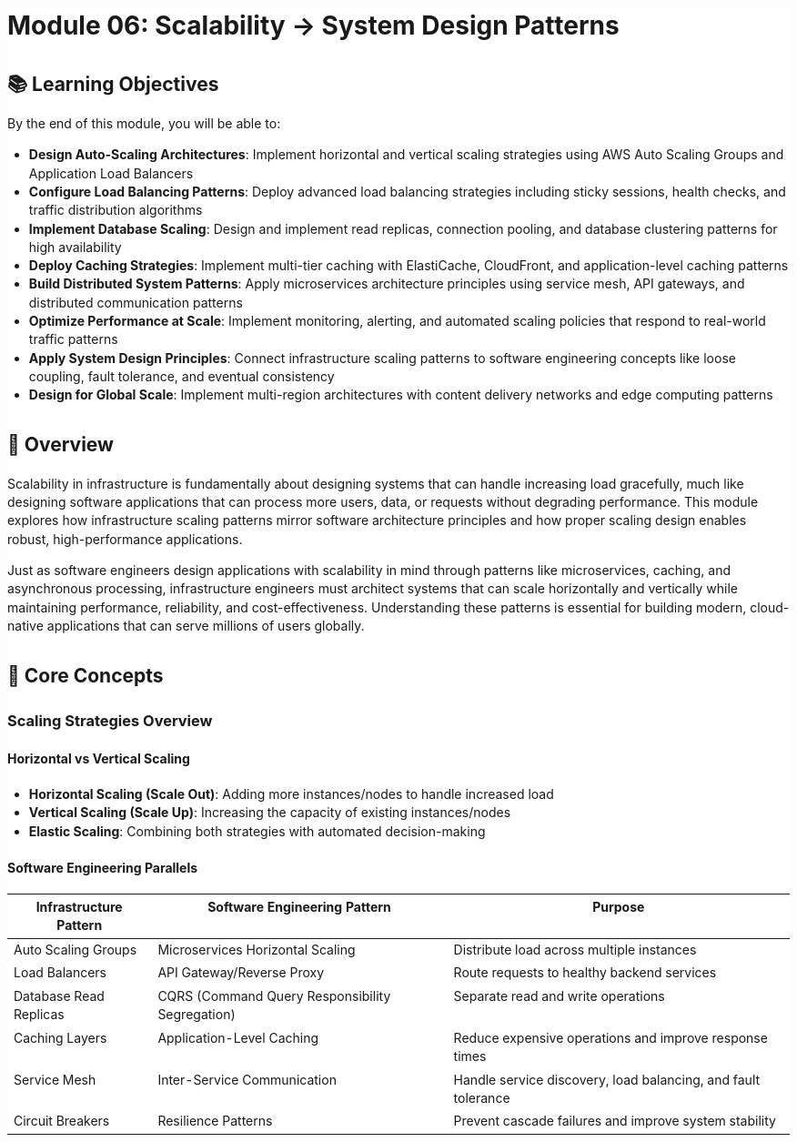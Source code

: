# Module 06: Scalability → System Design Patterns

## 📚 Learning Objectives

By the end of this module, you will be able to:

- **Design Auto-Scaling Architectures**: Implement horizontal and vertical scaling strategies using AWS Auto Scaling Groups and Application Load Balancers
- **Configure Load Balancing Patterns**: Deploy advanced load balancing strategies including sticky sessions, health checks, and traffic distribution algorithms
- **Implement Database Scaling**: Design and implement read replicas, connection pooling, and database clustering patterns for high availability
- **Deploy Caching Strategies**: Implement multi-tier caching with ElastiCache, CloudFront, and application-level caching patterns
- **Build Distributed System Patterns**: Apply microservices architecture principles using service mesh, API gateways, and distributed communication patterns
- **Optimize Performance at Scale**: Implement monitoring, alerting, and automated scaling policies that respond to real-world traffic patterns
- **Apply System Design Principles**: Connect infrastructure scaling patterns to software engineering concepts like loose coupling, fault tolerance, and eventual consistency
- **Design for Global Scale**: Implement multi-region architectures with content delivery networks and edge computing patterns

## 🎯 Overview

Scalability in infrastructure is fundamentally about designing systems that can handle increasing load gracefully, much like designing software applications that can process more users, data, or requests without degrading performance. This module explores how infrastructure scaling patterns mirror software architecture principles and how proper scaling design enables robust, high-performance applications.

Just as software engineers design applications with scalability in mind through patterns like microservices, caching, and asynchronous processing, infrastructure engineers must architect systems that can scale horizontally and vertically while maintaining performance, reliability, and cost-effectiveness. Understanding these patterns is essential for building modern, cloud-native applications that can serve millions of users globally.

## 📖 Core Concepts

### Scaling Strategies Overview

#### Horizontal vs Vertical Scaling
- **Horizontal Scaling (Scale Out)**: Adding more instances/nodes to handle increased load
- **Vertical Scaling (Scale Up)**: Increasing the capacity of existing instances/nodes
- **Elastic Scaling**: Combining both strategies with automated decision-making

#### Software Engineering Parallels

| Infrastructure Pattern | Software Engineering Pattern | Purpose |
|------------------------|------------------------------|---------|
| Auto Scaling Groups | Microservices Horizontal Scaling | Distribute load across multiple instances |
| Load Balancers | API Gateway/Reverse Proxy | Route requests to healthy backend services |
| Database Read Replicas | CQRS (Command Query Responsibility Segregation) | Separate read and write operations |
| Caching Layers | Application-Level Caching | Reduce expensive operations and improve response times |
| Service Mesh | Inter-Service Communication | Handle service discovery, load balancing, and fault tolerance |
| Circuit Breakers | Resilience Patterns | Prevent cascade failures and improve system stability |
